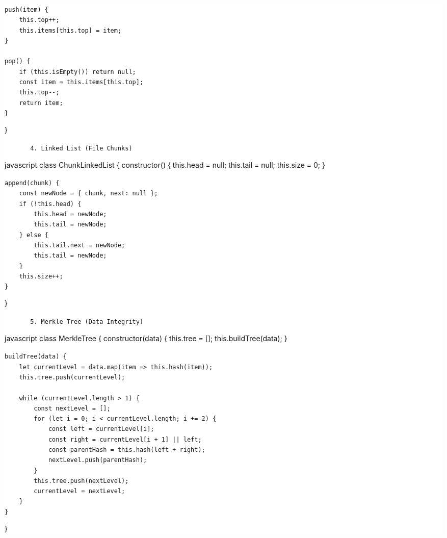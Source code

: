     push(item) {
        this.top++;
        this.items[this.top] = item;
    }
    
    pop() {
        if (this.isEmpty()) return null;
        const item = this.items[this.top];
        this.top--;
        return item;
    }
}
  

           4. Linked List (File Chunks)  
  javascript
class ChunkLinkedList {
    constructor() {
        this.head = null;
        this.tail = null;
        this.size = 0;
    }
    
    append(chunk) {
        const newNode = { chunk, next: null };
        if (!this.head) {
            this.head = newNode;
            this.tail = newNode;
        } else {
            this.tail.next = newNode;
            this.tail = newNode;
        }
        this.size++;
    }
}
  

           5. Merkle Tree (Data Integrity)  
  javascript
class MerkleTree {
    constructor(data) {
        this.tree = [];
        this.buildTree(data);
    }
    
    buildTree(data) {
        let currentLevel = data.map(item => this.hash(item));
        this.tree.push(currentLevel);
        
        while (currentLevel.length > 1) {
            const nextLevel = [];
            for (let i = 0; i < currentLevel.length; i += 2) {
                const left = currentLevel[i];
                const right = currentLevel[i + 1] || left;
                const parentHash = this.hash(left + right);
                nextLevel.push(parentHash);
            }
            this.tree.push(nextLevel);
            currentLevel = nextLevel;
        }
    }
}
  